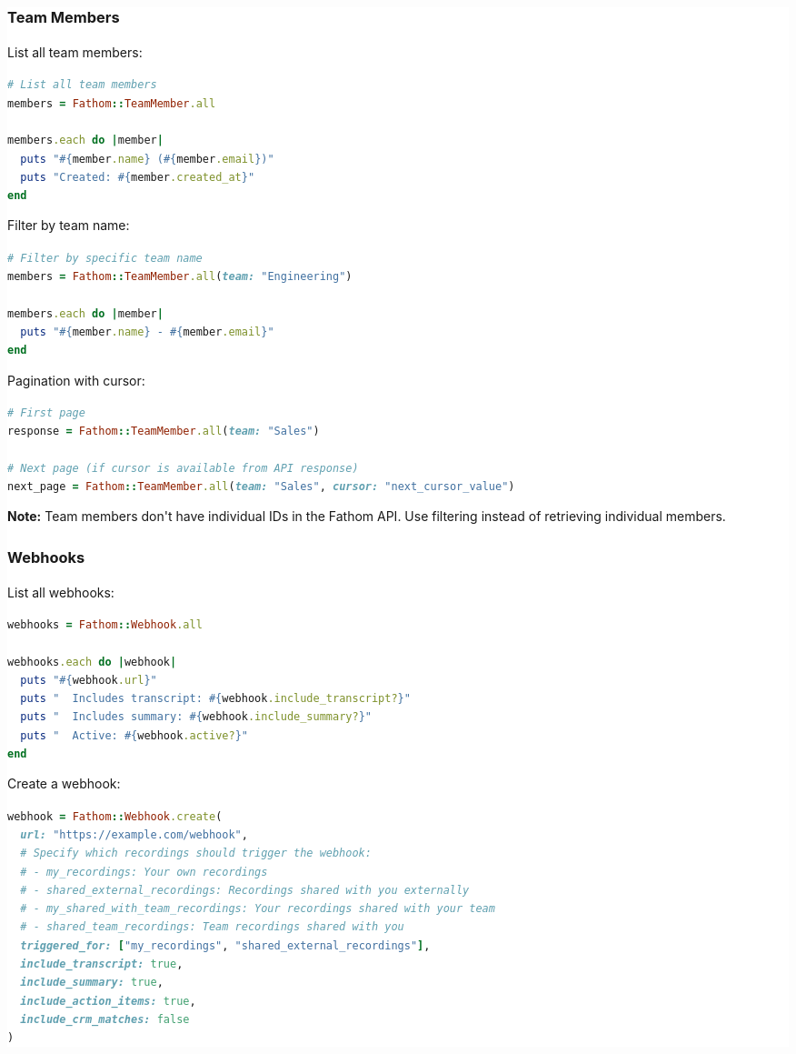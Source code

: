 ### Team Members

List all team members:

```ruby
# List all team members
members = Fathom::TeamMember.all

members.each do |member|
  puts "#{member.name} (#{member.email})"
  puts "Created: #{member.created_at}"
end
```

Filter by team name:

```ruby
# Filter by specific team name
members = Fathom::TeamMember.all(team: "Engineering")

members.each do |member|
  puts "#{member.name} - #{member.email}"
end
```

Pagination with cursor:

```ruby
# First page
response = Fathom::TeamMember.all(team: "Sales")

# Next page (if cursor is available from API response)
next_page = Fathom::TeamMember.all(team: "Sales", cursor: "next_cursor_value")
```

**Note:** Team members don't have individual IDs in the Fathom API. Use filtering instead of retrieving individual members.

### Webhooks

List all webhooks:

```ruby
webhooks = Fathom::Webhook.all

webhooks.each do |webhook|
  puts "#{webhook.url}"
  puts "  Includes transcript: #{webhook.include_transcript?}"
  puts "  Includes summary: #{webhook.include_summary?}"
  puts "  Active: #{webhook.active?}"
end
```

Create a webhook:

```ruby
webhook = Fathom::Webhook.create(
  url: "https://example.com/webhook",
  # Specify which recordings should trigger the webhook:
  # - my_recordings: Your own recordings
  # - shared_external_recordings: Recordings shared with you externally
  # - my_shared_with_team_recordings: Your recordings shared with your team
  # - shared_team_recordings: Team recordings shared with you
  triggered_for: ["my_recordings", "shared_external_recordings"],
  include_transcript: true,
  include_summary: true,
  include_action_items: true,
  include_crm_matches: false
)
```
